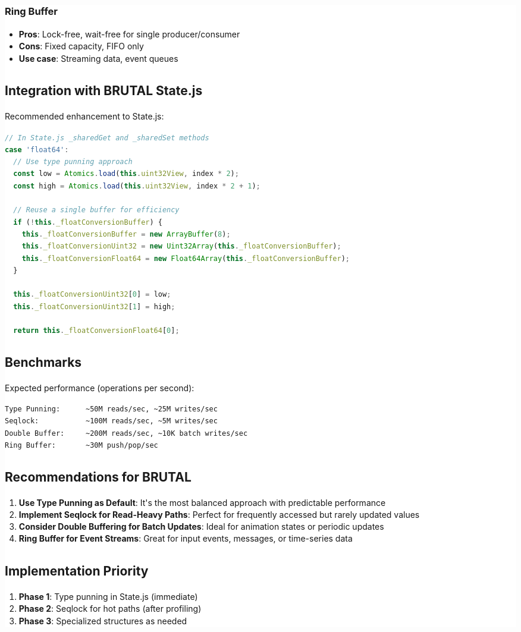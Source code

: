 ### Ring Buffer
- **Pros**: Lock-free, wait-free for single producer/consumer
- **Cons**: Fixed capacity, FIFO only
- **Use case**: Streaming data, event queues

## Integration with BRUTAL State.js

Recommended enhancement to State.js:

```javascript
// In State.js _sharedGet and _sharedSet methods
case 'float64':
  // Use type punning approach
  const low = Atomics.load(this.uint32View, index * 2);
  const high = Atomics.load(this.uint32View, index * 2 + 1);
  
  // Reuse a single buffer for efficiency
  if (!this._floatConversionBuffer) {
    this._floatConversionBuffer = new ArrayBuffer(8);
    this._floatConversionUint32 = new Uint32Array(this._floatConversionBuffer);
    this._floatConversionFloat64 = new Float64Array(this._floatConversionBuffer);
  }
  
  this._floatConversionUint32[0] = low;
  this._floatConversionUint32[1] = high;
  
  return this._floatConversionFloat64[0];
```

## Benchmarks

Expected performance (operations per second):

```
Type Punning:      ~50M reads/sec, ~25M writes/sec
Seqlock:           ~100M reads/sec, ~5M writes/sec
Double Buffer:     ~200M reads/sec, ~10K batch writes/sec
Ring Buffer:       ~30M push/pop/sec
```

## Recommendations for BRUTAL

1. **Use Type Punning as Default**: It's the most balanced approach with predictable performance
2. **Implement Seqlock for Read-Heavy Paths**: Perfect for frequently accessed but rarely updated values
3. **Consider Double Buffering for Batch Updates**: Ideal for animation states or periodic updates
4. **Ring Buffer for Event Streams**: Great for input events, messages, or time-series data

## Implementation Priority

1. **Phase 1**: Type punning in State.js (immediate)
2. **Phase 2**: Seqlock for hot paths (after profiling)
3. **Phase 3**: Specialized structures as needed
